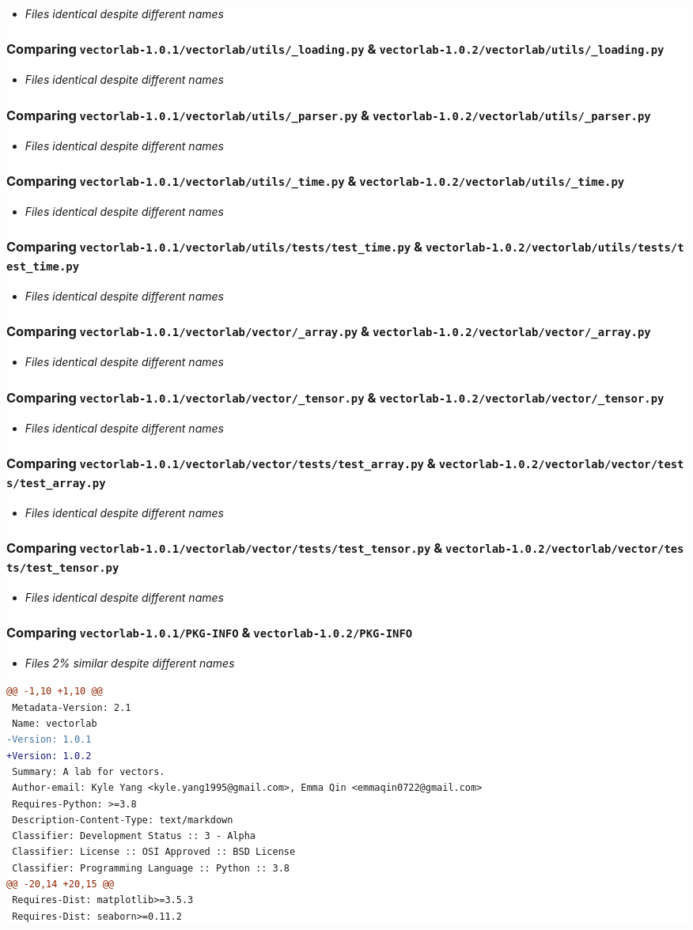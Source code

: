  * *Files identical despite different names*

### Comparing `vectorlab-1.0.1/vectorlab/utils/_loading.py` & `vectorlab-1.0.2/vectorlab/utils/_loading.py`

 * *Files identical despite different names*

### Comparing `vectorlab-1.0.1/vectorlab/utils/_parser.py` & `vectorlab-1.0.2/vectorlab/utils/_parser.py`

 * *Files identical despite different names*

### Comparing `vectorlab-1.0.1/vectorlab/utils/_time.py` & `vectorlab-1.0.2/vectorlab/utils/_time.py`

 * *Files identical despite different names*

### Comparing `vectorlab-1.0.1/vectorlab/utils/tests/test_time.py` & `vectorlab-1.0.2/vectorlab/utils/tests/test_time.py`

 * *Files identical despite different names*

### Comparing `vectorlab-1.0.1/vectorlab/vector/_array.py` & `vectorlab-1.0.2/vectorlab/vector/_array.py`

 * *Files identical despite different names*

### Comparing `vectorlab-1.0.1/vectorlab/vector/_tensor.py` & `vectorlab-1.0.2/vectorlab/vector/_tensor.py`

 * *Files identical despite different names*

### Comparing `vectorlab-1.0.1/vectorlab/vector/tests/test_array.py` & `vectorlab-1.0.2/vectorlab/vector/tests/test_array.py`

 * *Files identical despite different names*

### Comparing `vectorlab-1.0.1/vectorlab/vector/tests/test_tensor.py` & `vectorlab-1.0.2/vectorlab/vector/tests/test_tensor.py`

 * *Files identical despite different names*

### Comparing `vectorlab-1.0.1/PKG-INFO` & `vectorlab-1.0.2/PKG-INFO`

 * *Files 2% similar despite different names*

```diff
@@ -1,10 +1,10 @@
 Metadata-Version: 2.1
 Name: vectorlab
-Version: 1.0.1
+Version: 1.0.2
 Summary: A lab for vectors.
 Author-email: Kyle Yang <kyle.yang1995@gmail.com>, Emma Qin <emmaqin0722@gmail.com>
 Requires-Python: >=3.8
 Description-Content-Type: text/markdown
 Classifier: Development Status :: 3 - Alpha
 Classifier: License :: OSI Approved :: BSD License
 Classifier: Programming Language :: Python :: 3.8
@@ -20,14 +20,15 @@
 Requires-Dist: matplotlib>=3.5.3
 Requires-Dist: seaborn>=0.11.2
```